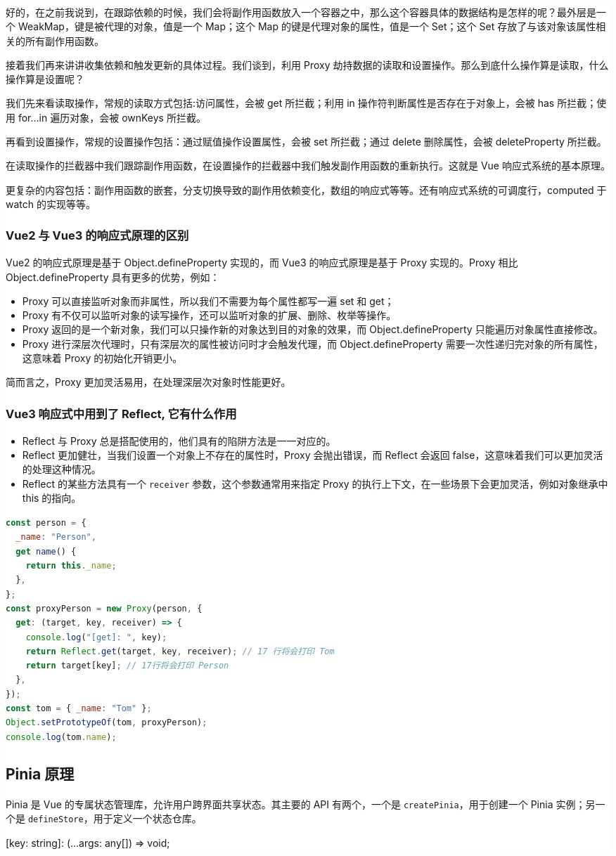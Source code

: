 好的，在之前我说到，在跟踪依赖的时候，我们会将副作用函数放入一个容器之中，那么这个容器具体的数据结构是怎样的呢？最外层是一个 WeakMap，键是被代理的对象，值是一个 Map；这个 Map 的键是代理对象的属性，值是一个 Set；这个 Set 存放了与该对象该属性相关的所有副作用函数。

接着我们再来讲讲收集依赖和触发更新的具体过程。我们谈到，利用 Proxy 劫持数据的读取和设置操作。那么到底什么操作算是读取，什么操作算是设置呢？

我们先来看读取操作，常规的读取方式包括:访问属性，会被 get 所拦截；利用 in 操作符判断属性是否存在于对象上，会被 has 所拦截；使用 for...in 遍历对象，会被 ownKeys 所拦截。

再看到设置操作，常规的设置操作包括：通过赋值操作设置属性，会被 set 所拦截；通过 delete 删除属性，会被 deleteProperty 所拦截。

在读取操作的拦截器中我们跟踪副作用函数，在设置操作的拦截器中我们触发副作用函数的重新执行。这就是 Vue 响应式系统的基本原理。

更复杂的内容包括：副作用函数的嵌套，分支切换导致的副作用依赖变化，数组的响应式等等。还有响应式系统的可调度行，computed 于 watch 的实现等等。

### Vue2 与 Vue3 的响应式原理的区别

Vue2 的响应式原理是基于 Object.defineProperty 实现的，而 Vue3 的响应式原理是基于 Proxy 实现的。Proxy 相比 Object.defineProperty 具有更多的优势，例如：

- Proxy 可以直接监听对象而非属性，所以我们不需要为每个属性都写一遍 set 和 get；
- Proxy 有不仅可以监听对象的读写操作，还可以监听对象的扩展、删除、枚举等操作。
- Proxy 返回的是一个新对象，我们可以只操作新的对象达到目的对象的效果，而 Object.defineProperty 只能遍历对象属性直接修改。
- Proxy 进行深层次代理时，只有深层次的属性被访问时才会触发代理，而 Object.defineProperty 需要一次性递归完对象的所有属性，这意味着 Proxy 的初始化开销更小。

简而言之，Proxy 更加灵活易用，在处理深层次对象时性能更好。

### Vue3 响应式中用到了 Reflect, 它有什么作用

- Reflect 与 Proxy 总是搭配使用的，他们具有的陷阱方法是一一对应的。
- Reflect 更加健壮，当我们设置一个对象上不存在的属性时，Proxy 会抛出错误，而 Reflect 会返回 false，这意味着我们可以更加灵活的处理这种情况。
- Reflect 的某些方法具有一个 `receiver` 参数，这个参数通常用来指定 Proxy 的执行上下文，在一些场景下会更加灵活，例如对象继承中 this 的指向。

```js
const person = {
  _name: "Person",
  get name() {
    return this._name;
  },
};
const proxyPerson = new Proxy(person, {
  get: (target, key, receiver) => {
    console.log("[get]: ", key);
    return Reflect.get(target, key, receiver); // 17 行将会打印 Tom
    return target[key]; // 17行将会打印 Person
  },
});
const tom = { _name: "Tom" };
Object.setPrototypeOf(tom, proxyPerson);
console.log(tom.name);
```

## Pinia 原理

Pinia 是 Vue 的专属状态管理库，允许用户跨界面共享状态。其主要的 API 有两个，一个是 `createPinia`，用于创建一个 Pinia 实例；另一个是 `defineStore`，用于定义一个状态仓库。


  [key: string]: (...args: any[]) => void;